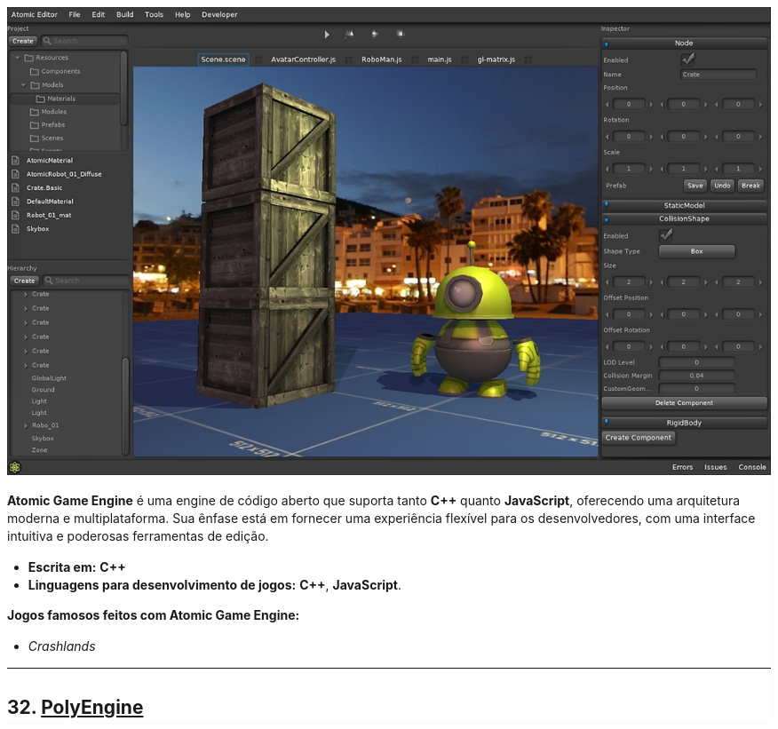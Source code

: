 ![Atomic Game Engine](/assets/img/gamedev/games-engine-cpp/31.webp)

**Atomic Game Engine** é uma engine de código aberto que suporta tanto **C++** quanto **JavaScript**, oferecendo uma arquitetura moderna e multiplataforma. Sua ênfase está em fornecer uma experiência flexível para os desenvolvedores, com uma interface intuitiva e poderosas ferramentas de edição.

- **Escrita em:** **C++**
- **Linguagens para desenvolvimento de jogos:** **C++**, **JavaScript**.

**Jogos famosos feitos com Atomic Game Engine:**
- *Crashlands*

---

## 32. [PolyEngine](https://github.com/PolyEngine/PolyEngine)